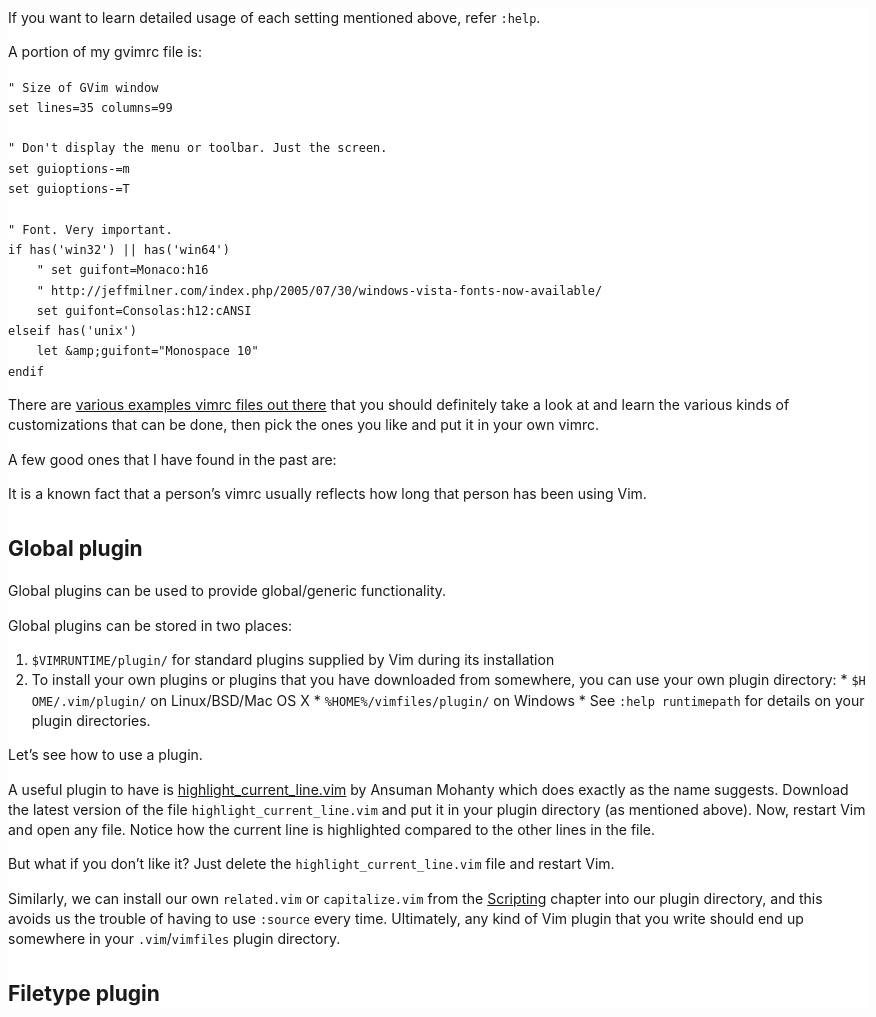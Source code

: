 If you want to learn detailed usage of each setting mentioned above, refer `:help`.

A portion of my gvimrc file is:


    " Size of GVim window
    set lines=35 columns=99
    
    " Don't display the menu or toolbar. Just the screen.
    set guioptions-=m
    set guioptions-=T
    
    " Font. Very important.
    if has('win32') || has('win64')
        " set guifont=Monaco:h16
        " http://jeffmilner.com/index.php/2005/07/30/windows-vista-fonts-now-available/
        set guifont=Consolas:h12:cANSI
    elseif has('unix')
        let &amp;guifont="Monospace 10"
    endif

There are [various examples vimrc files out there][3] that you should definitely take a look at and learn the various kinds of customizations that can be done, then pick the ones you like and put it in your own vimrc.

A few good ones that I have found in the past are:

It is a known fact that a person’s vimrc usually reflects how long that person has been using Vim.

##  Global plugin

Global plugins can be used to provide global/generic functionality.

Global plugins can be stored in two places:

  1. `$VIMRUNTIME/plugin/` for standard plugins supplied by Vim during its installation
  2. To install your own plugins or plugins that you have downloaded from somewhere, you can use your own plugin directory:
    * `$HOME/.vim/plugin/` on Linux/BSD/Mac OS X
    * `%HOME%/vimfiles/plugin/` on Windows
    * See `:help runtimepath` for details on your plugin directories.

Let’s see how to use a plugin.

A useful plugin to have is [highlight_current_line.vim][4] by Ansuman Mohanty which does exactly as the name suggests. Download the latest version of the file `highlight_current_line.vim` and put it in your plugin directory (as mentioned above). Now, restart Vim and open any file. Notice how the current line is highlighted compared to the other lines in the file.

But what if you don’t like it? Just delete the `highlight_current_line.vim` file and restart Vim.

Similarly, we can install our own `related.vim` or `capitalize.vim` from the [Scripting][1] chapter into our plugin directory, and this avoids us the trouble of having to use `:source` every time. Ultimately, any kind of Vim plugin that you write should end up somewhere in your `.vim`/`vimfiles` plugin directory.

##  Filetype plugin


   [1]: http://swaroopch.com/notes/Vim_en-Scripting (Vim en:Scripting)
   [2]: http://www.vim.org/scripts/index.php
   [3]: http://dotfiles.org/.vimrc
   [4]: http://www.vim.org/scripts/script.php?script_id=1652
   [5]: http://www.vim.org/scripts/script.php?script_id=301
   [6]: http://www.vim.org/scripts/script.php?script_id=1242
   [7]: http://daringfireball.net/projects/markdown/
   [8]: http://orangoo.com/labs/AmiNation/AmiFormat/
   [9]: http://orangoo.com/labs/AmiNation/AmiFormat/online%20reference/
   [10]: http://www.vim.org/scripts/script.php?script_id=1745
   [11]: http://www.vim.org/scripts/script.php?script_id=1439
   [12]: http://www.vim.org/scripts/script.php?script_id=1746
   [13]: http://vim.wikia.com/wiki/Remove_unwanted_empty_lines
   [14]: http://www.vim.org/scripts/script.php?script_id=2001